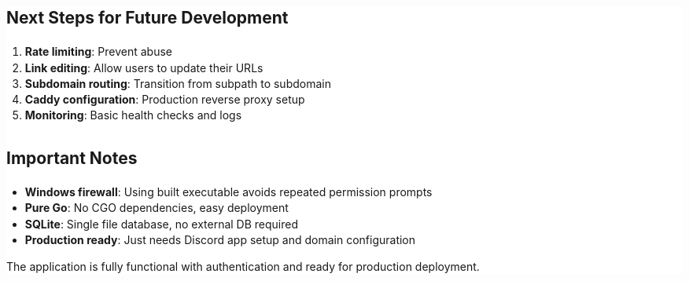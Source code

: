## Next Steps for Future Development
1. **Rate limiting**: Prevent abuse
2. **Link editing**: Allow users to update their URLs
3. **Subdomain routing**: Transition from subpath to subdomain
4. **Caddy configuration**: Production reverse proxy setup
5. **Monitoring**: Basic health checks and logs

## Important Notes
- **Windows firewall**: Using built executable avoids repeated permission prompts
- **Pure Go**: No CGO dependencies, easy deployment
- **SQLite**: Single file database, no external DB required
- **Production ready**: Just needs Discord app setup and domain configuration

The application is fully functional with authentication and ready for production deployment.
